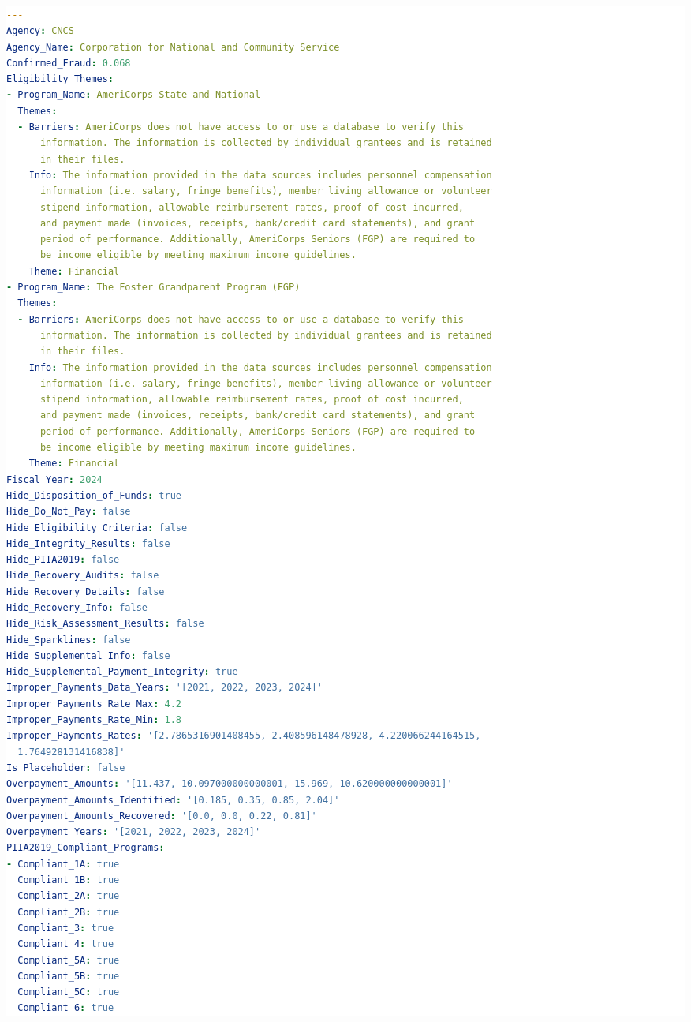 ```yaml
---
Agency: CNCS
Agency_Name: Corporation for National and Community Service
Confirmed_Fraud: 0.068
Eligibility_Themes:
- Program_Name: AmeriCorps State and National
  Themes:
  - Barriers: AmeriCorps does not have access to or use a database to verify this
      information. The information is collected by individual grantees and is retained
      in their files.
    Info: The information provided in the data sources includes personnel compensation
      information (i.e. salary, fringe benefits), member living allowance or volunteer
      stipend information, allowable reimbursement rates, proof of cost incurred,
      and payment made (invoices, receipts, bank/credit card statements), and grant
      period of performance. Additionally, AmeriCorps Seniors (FGP) are required to
      be income eligible by meeting maximum income guidelines.
    Theme: Financial
- Program_Name: The Foster Grandparent Program (FGP)
  Themes:
  - Barriers: AmeriCorps does not have access to or use a database to verify this
      information. The information is collected by individual grantees and is retained
      in their files.
    Info: The information provided in the data sources includes personnel compensation
      information (i.e. salary, fringe benefits), member living allowance or volunteer
      stipend information, allowable reimbursement rates, proof of cost incurred,
      and payment made (invoices, receipts, bank/credit card statements), and grant
      period of performance. Additionally, AmeriCorps Seniors (FGP) are required to
      be income eligible by meeting maximum income guidelines.
    Theme: Financial
Fiscal_Year: 2024
Hide_Disposition_of_Funds: true
Hide_Do_Not_Pay: false
Hide_Eligibility_Criteria: false
Hide_Integrity_Results: false
Hide_PIIA2019: false
Hide_Recovery_Audits: false
Hide_Recovery_Details: false
Hide_Recovery_Info: false
Hide_Risk_Assessment_Results: false
Hide_Sparklines: false
Hide_Supplemental_Info: false
Hide_Supplemental_Payment_Integrity: true
Improper_Payments_Data_Years: '[2021, 2022, 2023, 2024]'
Improper_Payments_Rate_Max: 4.2
Improper_Payments_Rate_Min: 1.8
Improper_Payments_Rates: '[2.7865316901408455, 2.408596148478928, 4.220066244164515,
  1.764928131416838]'
Is_Placeholder: false
Overpayment_Amounts: '[11.437, 10.097000000000001, 15.969, 10.620000000000001]'
Overpayment_Amounts_Identified: '[0.185, 0.35, 0.85, 2.04]'
Overpayment_Amounts_Recovered: '[0.0, 0.0, 0.22, 0.81]'
Overpayment_Years: '[2021, 2022, 2023, 2024]'
PIIA2019_Compliant_Programs:
- Compliant_1A: true
  Compliant_1B: true
  Compliant_2A: true
  Compliant_2B: true
  Compliant_3: true
  Compliant_4: true
  Compliant_5A: true
  Compliant_5B: true
  Compliant_5C: true
  Compliant_6: true
```